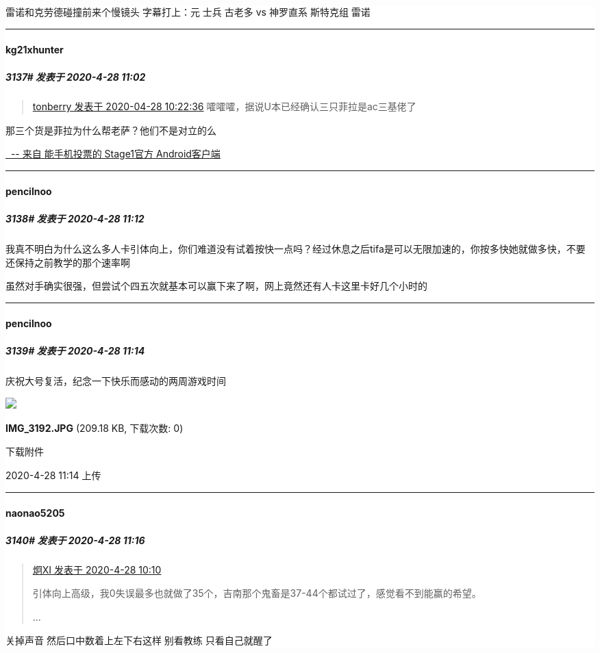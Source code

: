 雷诺和克劳德碰撞前来个慢镜头
字幕打上：元 士兵 古老多 vs 神罗直系 斯特克组 雷诺


-----

####  kg21xhunter  
##### 3137#       发表于 2020-4-28 11:02


<blockquote><a href="httphttps://bbs.saraba1st.com/2b/forum.php?mod=redirect&amp;goto=findpost&amp;pid=47231488&amp;ptid=1922375" target="_blank">tonberry 发表于 2020-04-28 10:22:36</a>
嚯嚯嚯，据说U本已经确认三只菲拉是ac三基佬了</blockquote>那三个货是菲拉为什么帮老萨？他们不是对立的么

[  -- 来自 能手机投票的 Stage1官方 Android客户端](https://www.coolapk.com/apk/140634)


-----

####  pencilnoo  
##### 3138#       发表于 2020-4-28 11:12


我真不明白为什么这么多人卡引体向上，你们难道没有试着按快一点吗？经过休息之后tifa是可以无限加速的，你按多快她就做多快，不要还保持之前教学的那个速率啊

虽然对手确实很强，但尝试个四五次就基本可以赢下来了啊，网上竟然还有人卡这里卡好几个小时的


-----

####  pencilnoo  
##### 3139#       发表于 2020-4-28 11:14


庆祝大号复活，纪念一下快乐而感动的两周游戏时间

<img src="https://img.saraba1st.com/forum/202004/27/231453mubj3h46bkguwhdd.jpg" referrerpolicy="no-referrer">


<strong>IMG_3192.JPG</strong> (209.18 KB, 下载次数: 0)

下载附件

2020-4-28 11:14 上传


-----

####  naonao5205  
##### 3140#       发表于 2020-4-28 11:16


<blockquote><a href="httphttps://bbs.saraba1st.com/2b/forum.php?mod=redirect&amp;goto=findpost&amp;pid=47231334&amp;ptid=1922375" target="_blank">炯XI 发表于 2020-4-28 10:10</a>

引体向上高级，我0失误最多也就做了35个，吉南那个鬼畜是37-44个都试过了，感觉看不到能赢的希望。

 ...</blockquote>
关掉声音 然后口中数着上左下右这样 别看教练 只看自己就醒了 
